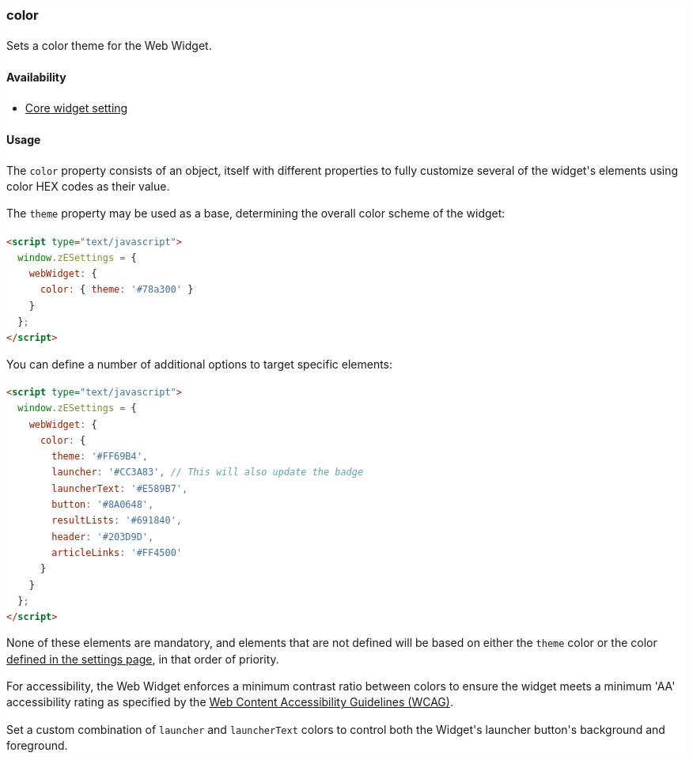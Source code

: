 ### color

Sets a color theme for the Web Widget.

#### Availability

- [Core widget setting](./core)

#### Usage

The `color` property consists of an object, itself with different properties to fully customize several of the widget's elements using color HEX codes as their value.

The `theme` property may be used as a base, determining the overall color scheme of the widget:

```html
<script type="text/javascript">
  window.zESettings = {
    webWidget: {
      color: { theme: '#78a300' }
    }
  };
</script>
```

You can define a number of additional options to target specific elements:

```html
<script type="text/javascript">
  window.zESettings = {
    webWidget: {
      color: {
        theme: '#FF69B4',
        launcher: '#CC3A83', // This will also update the badge
        launcherText: '#E589B7',
        button: '#8A0648',
        resultLists: '#691840',
        header: '#203D9D',
        articleLinks: '#FF4500'
      }
    }
  };
</script>
```

None of these elements are mandatory, and elements that are not defined will be based on either the `theme` color or the color [defined in the settings page](https://support.zendesk.com/hc/en-us/articles/115009692388-Configuring-the-components-in-your-Web-Widget), in that order of priority.

For accessibility, the Web Widget enforces a minimum contrast ratio between colors to ensure the widget meets a minimum 'AA' accessibility rating as specified by the [Web Content Accessibility Guidelines (WCAG)](https://www.w3.org/TR/WCAG20-TECHS/G18.html).

Set a custom combination of `launcher` and `launcherText` colors to control both the Widget's launcher button's background and foreground.
